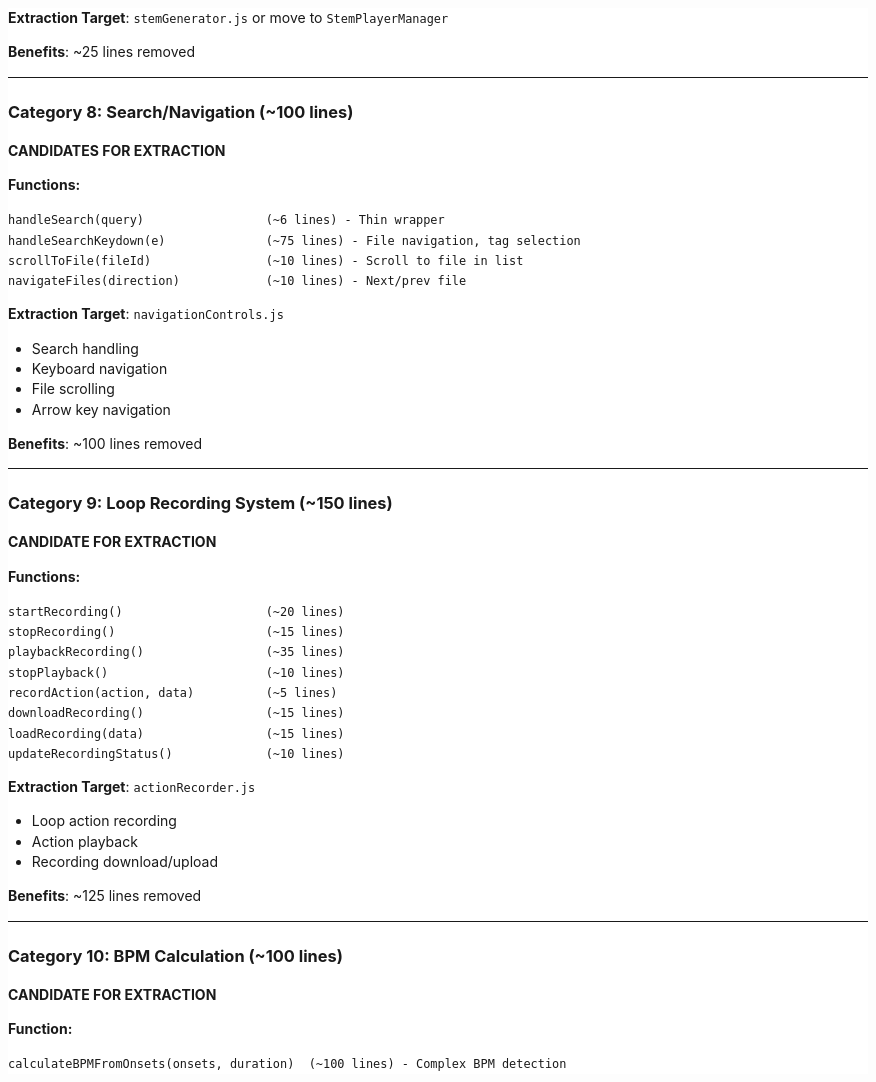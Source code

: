 **Extraction Target**: `stemGenerator.js` or move to `StemPlayerManager`

**Benefits**: ~25 lines removed

---

### Category 8: Search/Navigation (~100 lines)
**CANDIDATES FOR EXTRACTION**

**Functions:**
```
handleSearch(query)                 (~6 lines) - Thin wrapper
handleSearchKeydown(e)              (~75 lines) - File navigation, tag selection
scrollToFile(fileId)                (~10 lines) - Scroll to file in list
navigateFiles(direction)            (~10 lines) - Next/prev file
```

**Extraction Target**: `navigationControls.js`
- Search handling
- Keyboard navigation
- File scrolling
- Arrow key navigation

**Benefits**: ~100 lines removed

---

### Category 9: Loop Recording System (~150 lines)
**CANDIDATE FOR EXTRACTION**

**Functions:**
```
startRecording()                    (~20 lines)
stopRecording()                     (~15 lines)
playbackRecording()                 (~35 lines)
stopPlayback()                      (~10 lines)
recordAction(action, data)          (~5 lines)
downloadRecording()                 (~15 lines)
loadRecording(data)                 (~15 lines)
updateRecordingStatus()             (~10 lines)
```

**Extraction Target**: `actionRecorder.js`
- Loop action recording
- Action playback
- Recording download/upload

**Benefits**: ~125 lines removed

---

### Category 10: BPM Calculation (~100 lines)
**CANDIDATE FOR EXTRACTION**

**Function:**
```
calculateBPMFromOnsets(onsets, duration)  (~100 lines) - Complex BPM detection
```
